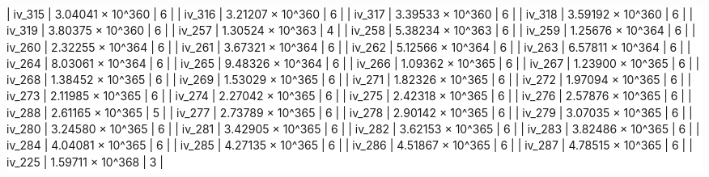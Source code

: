 | iv_315 | 3.04041 × 10^360 | 6 |
| iv_316 | 3.21207 × 10^360 | 6 |
| iv_317 | 3.39533 × 10^360 | 6 |
| iv_318 | 3.59192 × 10^360 | 6 |
| iv_319 | 3.80375 × 10^360 | 6 |
| iv_257 | 1.30524 × 10^363 | 4 |
| iv_258 | 5.38234 × 10^363 | 6 |
| iv_259 | 1.25676 × 10^364 | 6 |
| iv_260 | 2.32255 × 10^364 | 6 |
| iv_261 | 3.67321 × 10^364 | 6 |
| iv_262 | 5.12566 × 10^364 | 6 |
| iv_263 | 6.57811 × 10^364 | 6 |
| iv_264 | 8.03061 × 10^364 | 6 |
| iv_265 | 9.48326 × 10^364 | 6 |
| iv_266 | 1.09362 × 10^365 | 6 |
| iv_267 | 1.23900 × 10^365 | 6 |
| iv_268 | 1.38452 × 10^365 | 6 |
| iv_269 | 1.53029 × 10^365 | 6 |
| iv_271 | 1.82326 × 10^365 | 6 |
| iv_272 | 1.97094 × 10^365 | 6 |
| iv_273 | 2.11985 × 10^365 | 6 |
| iv_274 | 2.27042 × 10^365 | 6 |
| iv_275 | 2.42318 × 10^365 | 6 |
| iv_276 | 2.57876 × 10^365 | 6 |
| iv_288 | 2.61165 × 10^365 | 5 |
| iv_277 | 2.73789 × 10^365 | 6 |
| iv_278 | 2.90142 × 10^365 | 6 |
| iv_279 | 3.07035 × 10^365 | 6 |
| iv_280 | 3.24580 × 10^365 | 6 |
| iv_281 | 3.42905 × 10^365 | 6 |
| iv_282 | 3.62153 × 10^365 | 6 |
| iv_283 | 3.82486 × 10^365 | 6 |
| iv_284 | 4.04081 × 10^365 | 6 |
| iv_285 | 4.27135 × 10^365 | 6 |
| iv_286 | 4.51867 × 10^365 | 6 |
| iv_287 | 4.78515 × 10^365 | 6 |
| iv_225 | 1.59711 × 10^368 | 3 |